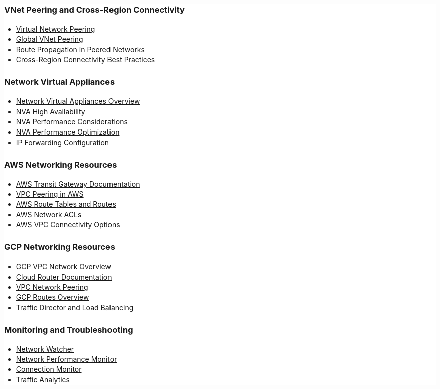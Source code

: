 ### VNet Peering and Cross-Region Connectivity
- [Virtual Network Peering](https://docs.microsoft.com/en-us/azure/virtual-network/virtual-network-peering-overview)
- [Global VNet Peering](https://docs.microsoft.com/en-us/azure/virtual-network/virtual-network-peering-overview#cross-region)
- [Route Propagation in Peered Networks](https://docs.microsoft.com/en-us/azure/virtual-network/virtual-network-peering-overview#routing)
- [Cross-Region Connectivity Best Practices](https://docs.microsoft.com/en-us/azure/architecture/reference-architectures/hybrid-networking/)

### Network Virtual Appliances
- [Network Virtual Appliances Overview](https://docs.microsoft.com/en-us/azure/virtual-network/virtual-networks-udr-overview#user-defined)
- [NVA High Availability](https://docs.microsoft.com/en-us/azure/architecture/reference-architectures/dmz/nva-ha)
- [NVA Performance Considerations](https://docs.microsoft.com/en-us/azure/architecture/reference-architectures/dmz/nva-ha#nva-performance-considerations)
- [NVA Performance Optimization](https://docs.microsoft.com/en-us/azure/architecture/reference-architectures/hybrid-networking/network-virtual-appliances)
- [IP Forwarding Configuration](https://docs.microsoft.com/en-us/azure/virtual-network/virtual-networks-udr-overview#ip-forwarding)

### AWS Networking Resources
- [AWS Transit Gateway Documentation](https://docs.aws.amazon.com/vpc/latest/tgw/)
- [VPC Peering in AWS](https://docs.aws.amazon.com/vpc/latest/peering/)
- [AWS Route Tables and Routes](https://docs.aws.amazon.com/vpc/latest/userguide/VPC_Route_Tables.html)
- [AWS Network ACLs](https://docs.aws.amazon.com/vpc/latest/userguide/vpc-network-acls.html)
- [AWS VPC Connectivity Options](https://docs.aws.amazon.com/whitepapers/latest/aws-vpc-connectivity-options/)

### GCP Networking Resources
- [GCP VPC Network Overview](https://cloud.google.com/vpc/docs/vpc)
- [Cloud Router Documentation](https://cloud.google.com/network-connectivity/docs/router)
- [VPC Network Peering](https://cloud.google.com/vpc/docs/vpc-peering)
- [GCP Routes Overview](https://cloud.google.com/vpc/docs/routes)
- [Traffic Director and Load Balancing](https://cloud.google.com/traffic-director/docs)

### Monitoring and Troubleshooting
- [Network Watcher](https://docs.microsoft.com/en-us/azure/network-watcher/)
- [Network Performance Monitor](https://docs.microsoft.com/en-us/azure/network-watcher/network-watcher-monitoring-overview)
- [Connection Monitor](https://docs.microsoft.com/en-us/azure/network-watcher/connection-monitor-overview)
- [Traffic Analytics](https://docs.microsoft.com/en-us/azure/network-watcher/traffic-analytics)
